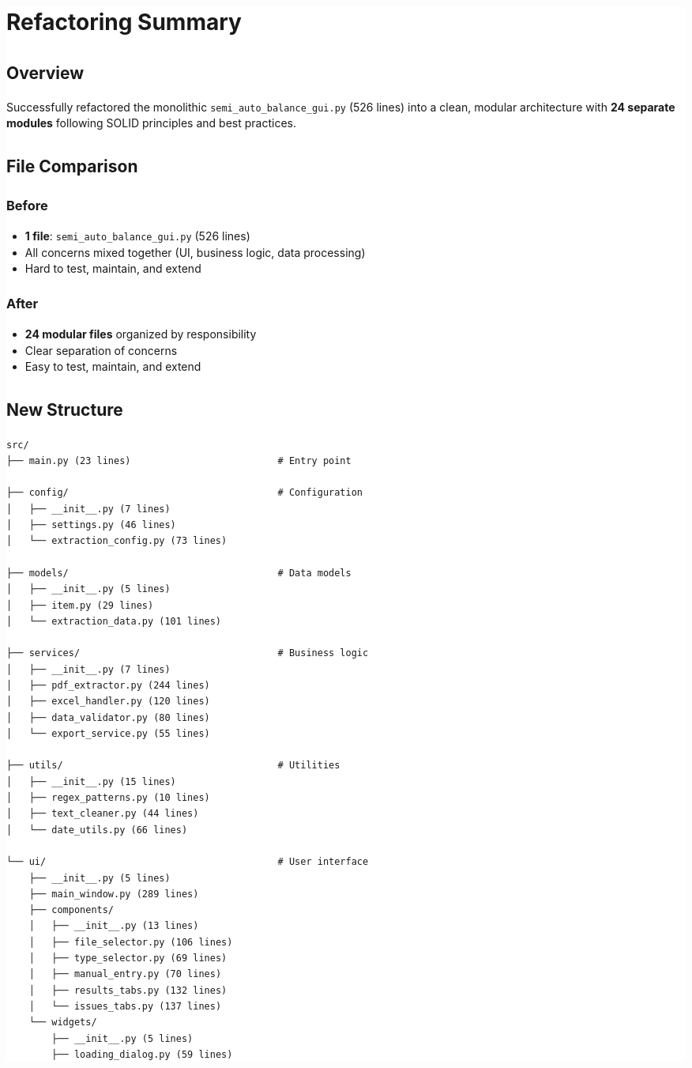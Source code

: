 # Refactoring Summary

## Overview

Successfully refactored the monolithic `semi_auto_balance_gui.py` (526 lines) into a clean, modular architecture with **24 separate modules** following SOLID principles and best practices.

## File Comparison

### Before
- **1 file**: `semi_auto_balance_gui.py` (526 lines)
- All concerns mixed together (UI, business logic, data processing)
- Hard to test, maintain, and extend

### After
- **24 modular files** organized by responsibility
- Clear separation of concerns
- Easy to test, maintain, and extend

## New Structure

```
src/
├── main.py (23 lines)                          # Entry point

├── config/                                     # Configuration
│   ├── __init__.py (7 lines)
│   ├── settings.py (46 lines)
│   └── extraction_config.py (73 lines)

├── models/                                     # Data models
│   ├── __init__.py (5 lines)
│   ├── item.py (29 lines)
│   └── extraction_data.py (101 lines)

├── services/                                   # Business logic
│   ├── __init__.py (7 lines)
│   ├── pdf_extractor.py (244 lines)
│   ├── excel_handler.py (120 lines)
│   ├── data_validator.py (80 lines)
│   └── export_service.py (55 lines)

├── utils/                                      # Utilities
│   ├── __init__.py (15 lines)
│   ├── regex_patterns.py (10 lines)
│   ├── text_cleaner.py (44 lines)
│   └── date_utils.py (66 lines)

└── ui/                                         # User interface
    ├── __init__.py (5 lines)
    ├── main_window.py (289 lines)
    ├── components/
    │   ├── __init__.py (13 lines)
    │   ├── file_selector.py (106 lines)
    │   ├── type_selector.py (69 lines)
    │   ├── manual_entry.py (70 lines)
    │   ├── results_tabs.py (132 lines)
    │   └── issues_tabs.py (137 lines)
    └── widgets/
        ├── __init__.py (5 lines)
        ├── loading_dialog.py (59 lines)
```